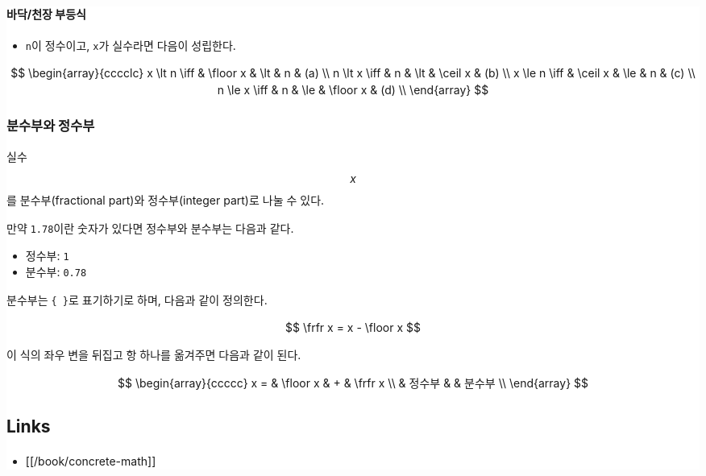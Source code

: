#### 바닥/천장 부등식

* `n`이 정수이고, `x`가 실수라면 다음이 성립한다.

$$
\begin{array}{cccclc}
x \lt n \iff & \floor x & \lt & n        & (a) \\
n \lt x \iff & n        & \lt & \ceil x  & (b) \\
x \le n \iff & \ceil x  & \le & n        & (c) \\
n \le x \iff & n        & \le & \floor x & (d) \\
\end{array}
$$


### 분수부와 정수부

실수 $$x$$를 분수부(fractional part)와 정수부(integer part)로 나눌 수 있다.

만약 `1.78`이란 숫자가 있다면 정수부와 분수부는 다음과 같다.

* 정수부: `1`
* 분수부: `0.78`

분수부는 `{ }`로 표기하기로 하며, 다음과 같이 정의한다.

$$
\frfr x = x - \floor x
$$

이 식의 좌우 변을 뒤집고 항 하나를 옮겨주면 다음과 같이 된다.

$$
\begin{array}{ccccc}
x =  & \floor x & + & \frfr x \\
     & 정수부   &   & 분수부 \\
\end{array}
$$



## Links

* [[/book/concrete-math]]


